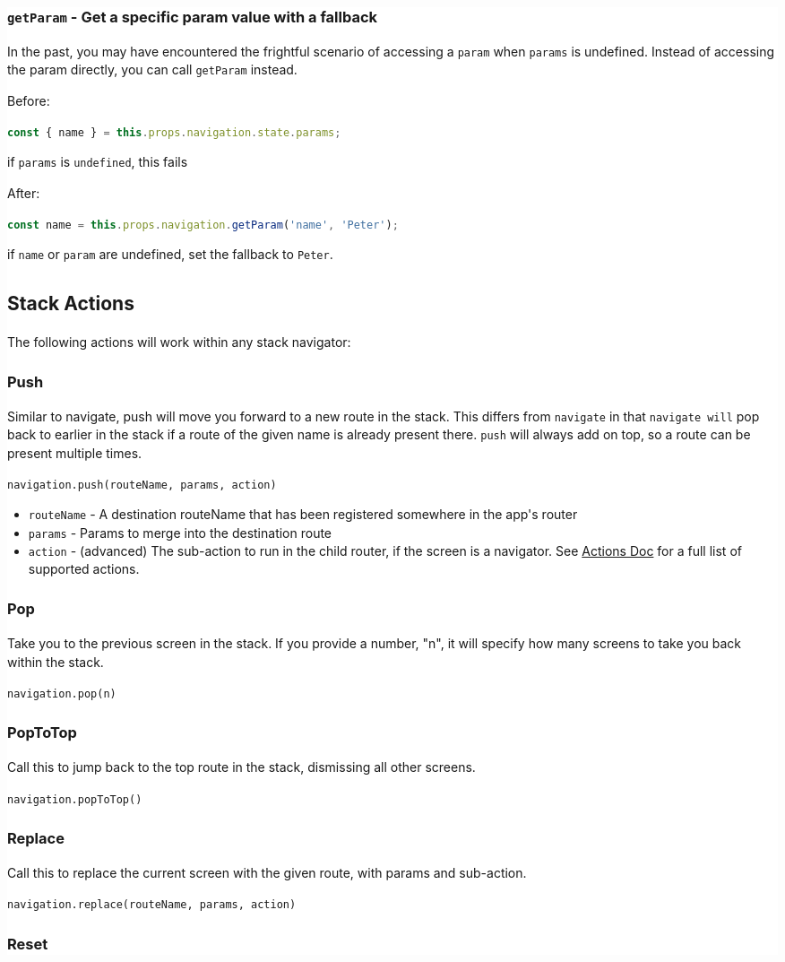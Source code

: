 ### `getParam` - Get a specific param value with a fallback

In the past, you may have encountered the frightful scenario of accessing a `param` when `params` is undefined. Instead of accessing the param directly, you can call `getParam` instead.

Before:

```js
const { name } = this.props.navigation.state.params;
```

if `params` is `undefined`, this fails

After:

```js
const name = this.props.navigation.getParam('name', 'Peter');
```

if `name` or `param` are undefined, set the fallback to `Peter`.

## Stack Actions

The following actions will work within any stack navigator:

### Push

Similar to navigate, push will move you forward to a new route in the stack. This differs from `navigate` in that `navigate will` pop back to earlier in the stack if a route of the given name is already present there. `push` will always add on top, so a route can be present multiple times.

`navigation.push(routeName, params, action)`

* `routeName` - A destination routeName that has been registered somewhere in the app's router
* `params` - Params to merge into the destination route
* `action` - (advanced) The sub-action to run in the child router, if the screen is a navigator. See [Actions Doc](navigation-actions.html) for a full list of supported actions.

### Pop

Take you to the previous screen in the stack. If you provide a number, "n", it will specify how many screens to take you back within the stack.

`navigation.pop(n)`

### PopToTop

Call this to jump back to the top route in the stack, dismissing all other screens.

`navigation.popToTop()`

### Replace

Call this to replace the current screen with the given route, with params and sub-action.

`navigation.replace(routeName, params, action)`

### Reset
